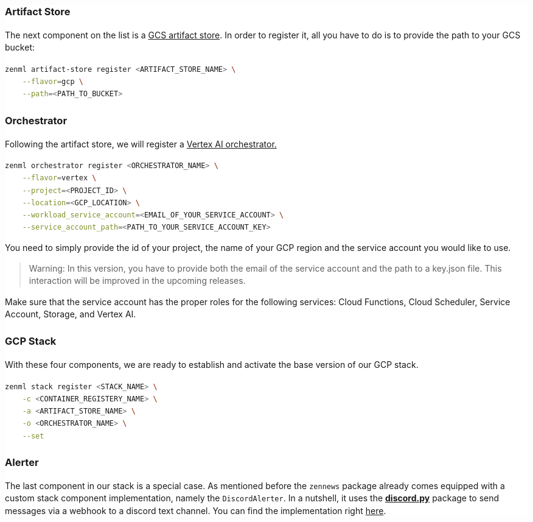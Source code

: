 ### Artifact Store

The next component on the list is a 
[GCS artifact store](https://docs.zenml.io/component-gallery/artifact-stores/gcloud-gcs). 
In order to register it, all you have to do is to provide the path to your GCS
bucket:

```bash 
zenml artifact-store register <ARTIFACT_STORE_NAME> \
    --flavor=gcp \
    --path=<PATH_TO_BUCKET> 
```

### Orchestrator

Following the artifact store, we will register a
[Vertex AI orchestrator.](https://docs.zenml.io/component-gallery/orchestrators/vertex)

```bash
zenml orchestrator register <ORCHESTRATOR_NAME> \
    --flavor=vertex \
    --project=<PROJECT_ID> \
    --location=<GCP_LOCATION> \
    --workload_service_account=<EMAIL_OF_YOUR_SERVICE_ACCOUNT> \
    --service_account_path=<PATH_TO_YOUR_SERVICE_ACCOUNT_KEY>
```

You need to simply provide the id of your project, the name of your GCP 
region and the service account you would like to use.

> Warning: In this version, you have to provide both the email of the service 
> account and the path to a key.json file. This interaction will be improved 
> in the upcoming releases.

Make sure that the service account has the proper roles for the following 
services: Cloud Functions, Cloud Scheduler, Service Account, Storage, and
Vertex AI.

### GCP Stack

With these four components, we are ready to establish and activate the base 
version of our GCP stack.

```bash
zenml stack register <STACK_NAME> \
    -c <CONTAINER_REGISTERY_NAME> \
    -a <ARTIFACT_STORE_NAME> \
    -o <ORCHESTRATOR_NAME> \
    --set
```

### Alerter 

The last component in our stack is a special case. As mentioned before
the `zennews` package already comes equipped with a custom stack component 
implementation, namely the `DiscordAlerter`. In a nutshell, it uses the 
[**discord.py**](https://discordpy.readthedocs.io/en/stable/index.html) package
to send messages via a webhook to a discord text channel. You can find the 
implementation right [here](src/zennews/alerter/discord_alerter.py).
